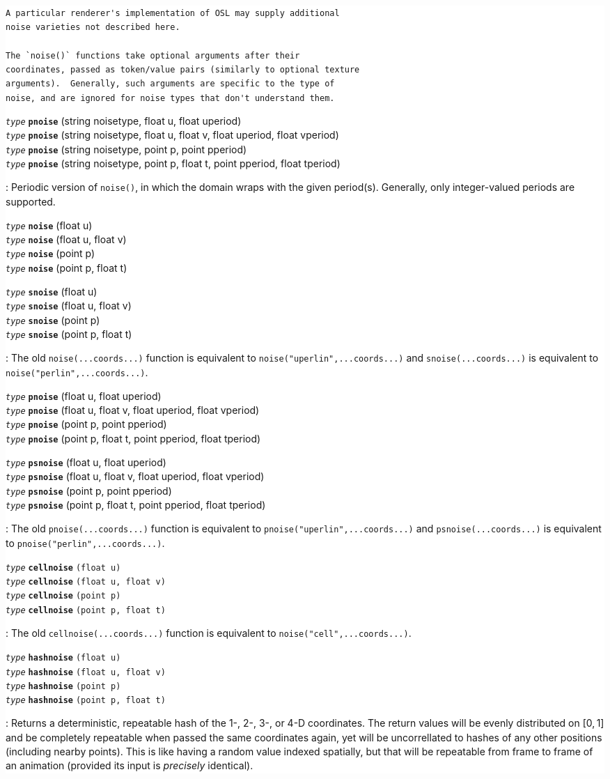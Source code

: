     A particular renderer's implementation of OSL may supply additional
    noise varieties not described here.

    The `noise()` functions take optional arguments after their
    coordinates, passed as token/value pairs (similarly to optional texture
    arguments).  Generally, such arguments are specific to the type of
    noise, and are ignored for noise types that don't understand them.


*`type`* **`pnoise`** (string noisetype, float u, float uperiod) <br> *`type`* **`pnoise`** (string noisetype, float u, float v, float uperiod, float vperiod) <br> *`type`* **`pnoise`** (string noisetype, point p, point pperiod) <br> *`type`* **`pnoise`** (string noisetype, point p, float t, point pperiod, float tperiod)

  : Periodic version of `noise()`, in which the domain wraps with the given
    period(s).  Generally, only integer-valued periods are supported.


*`type`* **`noise`** (float u) <br> *`type`* **`noise`** (float u, float v) <br> *`type`* **`noise`** (point p) <br> *`type`* **`noise`** (point p, float t)

*`type`* **`snoise`** (float u) <br> *`type`* **`snoise`** (float u, float v) <br> *`type`* **`snoise`** (point p) <br> *`type`* **`snoise`** (point p, float t)

  : The old `noise(...coords...)` function is equivalent to
    `noise("uperlin",...coords...)` and `snoise(...coords...)`
    is equivalent to `noise("perlin",...coords...)`.


*`type`* **`pnoise`** (float u, float uperiod) <br> *`type`* **`pnoise`** (float u, float v, float uperiod, float vperiod) <br> *`type`* **`pnoise`** (point p, point pperiod) <br> *`type`* **`pnoise`** (point p, float t, point pperiod, float tperiod) 

*`type`* **`psnoise`** (float u, float uperiod) <br> *`type`* **`psnoise`** (float u, float v, float uperiod, float vperiod) <br> *`type`* **`psnoise`** (point p, point pperiod) <br> *`type`* **`psnoise`** (point p, float t, point pperiod, float tperiod)

  : The old `pnoise(...coords...)` function is equivalent to
    `pnoise("uperlin",...coords...)` and `psnoise(...coords...)`
    is equivalent to `pnoise("perlin",...coords...)`.


*`type`* **`cellnoise`** `(float u)` <br> *`type`* **`cellnoise`** `(float u, float v)` <br> *`type`* **`cellnoise`** `(point p)` <br>
*`type`* **`cellnoise`** `(point p, float t)`

  : The old `cellnoise(...coords...)` function is equivalent to
    `noise("cell",...coords...)`.


*`type`* **`hashnoise`** `(float u)` <br> *`type`* **`hashnoise`** `(float u, float v)` <br> *`type`* **`hashnoise`** `(point p)` <br> *`type`* **`hashnoise`** `(point p, float t)`

  : Returns a deterministic, repeatable hash of the 1-, 2-, 3-, or 4-D
    coordinates.  The return values will be evenly distributed on $[0,1]$ and
    be completely repeatable when passed the same coordinates again, yet will
    be uncorrellated to hashes of any other positions (including nearby
    points).  This is like having a random value indexed spatially, but that
    will be repeatable from frame to frame of an animation (provided its input
    is *precisely* identical).
